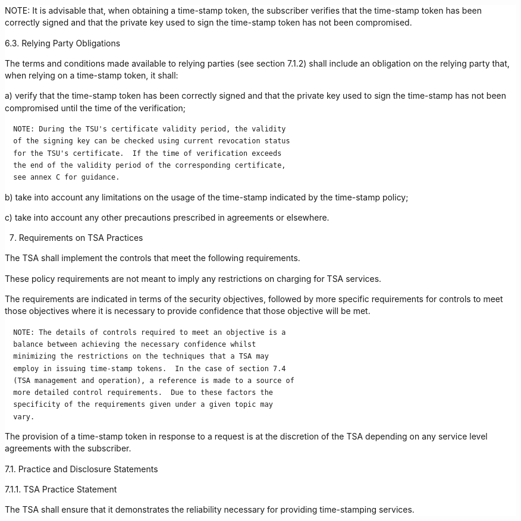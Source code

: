    NOTE:  It is advisable that, when obtaining a time-stamp token, the
   subscriber verifies that the time-stamp token has been correctly
   signed and that the private key used to sign the time-stamp token has
   not been compromised.

6.3.  Relying Party Obligations

   The terms and conditions made available to relying parties (see
   section 7.1.2) shall include an obligation on the relying party that,
   when relying on a time-stamp token, it shall:

   a) verify that the time-stamp token has been correctly signed and
      that the private key used to sign the time-stamp has not been
      compromised until the time of the verification;

      NOTE: During the TSU's certificate validity period, the validity
      of the signing key can be checked using current revocation status
      for the TSU's certificate.  If the time of verification exceeds
      the end of the validity period of the corresponding certificate,
      see annex C for guidance.

   b) take into account any limitations on the usage of the time-stamp
      indicated by the time-stamp policy;

   c) take into account any other precautions prescribed in agreements
      or elsewhere.

7.  Requirements on TSA Practices

   The TSA shall implement the controls that meet the following
   requirements.

   These policy requirements are not meant to imply any restrictions on
   charging for TSA services.

   The requirements are indicated in terms of the security objectives,
   followed by more specific requirements for controls to meet those
   objectives where it is necessary to provide confidence that those
   objective will be met.

      NOTE: The details of controls required to meet an objective is a
      balance between achieving the necessary confidence whilst
      minimizing the restrictions on the techniques that a TSA may
      employ in issuing time-stamp tokens.  In the case of section 7.4
      (TSA management and operation), a reference is made to a source of
      more detailed control requirements.  Due to these factors the
      specificity of the requirements given under a given topic may
      vary.

   The provision of a time-stamp token in response to a request is at
   the discretion of the TSA depending on any service level agreements
   with the subscriber.

7.1.  Practice and Disclosure Statements

7.1.1.  TSA Practice Statement

   The TSA shall ensure that it demonstrates the reliability necessary
   for providing time-stamping services.
